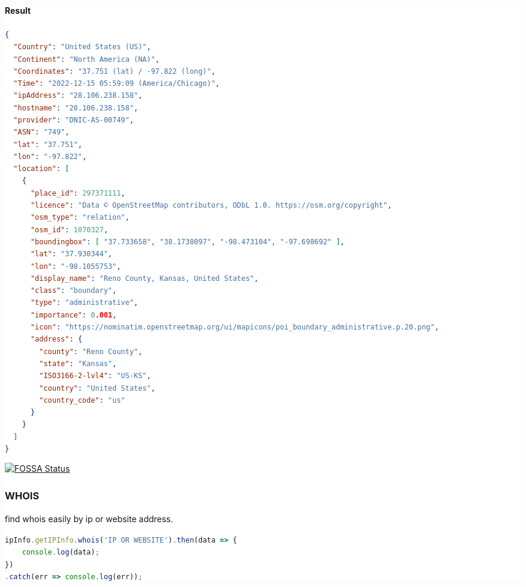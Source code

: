 #### Result

```json
{
  "Country": "United States (US)",
  "Continent": "North America (NA)",
  "Coordinates": "37.751 (lat) / -97.822 (long)",
  "Time": "2022-12-15 05:59:09 (America/Chicago)",
  "ipAddress": "28.106.238.158",
  "hostname": "28.106.238.158",
  "provider": "DNIC-AS-00749",
  "ASN": "749",
  "lat": "37.751",
  "lon": "-97.822",
  "location": [
    {
      "place_id": 297371111,
      "licence": "Data © OpenStreetMap contributors, ODbL 1.0. https://osm.org/copyright",
      "osm_type": "relation",
      "osm_id": 1070327,
      "boundingbox": [ "37.733658", "38.1738097", "-98.473104", "-97.698692" ],
      "lat": "37.930344",
      "lon": "-98.1055753",
      "display_name": "Reno County, Kansas, United States",
      "class": "boundary",
      "type": "administrative",
      "importance": 0.001,
      "icon": "https://nominatim.openstreetmap.org/ui/mapicons/poi_boundary_administrative.p.20.png",
      "address": {
        "county": "Reno County",
        "state": "Kansas",
        "ISO3166-2-lvl4": "US-KS",
        "country": "United States",
        "country_code": "us"
      }
    }
  ]
}
```

[![FOSSA Status](https://app.fossa.com/api/projects/git%2Bgithub.com%2Fhamedpa%2Fip-info-finder.svg?type=large)](https://app.fossa.com/projects/git%2Bgithub.com%2Fhamedpa%2Fip-info-finder?ref=badge_large)

### WHOIS

<p>find whois easily by ip or website address.</p>

```javascript
ipInfo.getIPInfo.whois('IP OR WEBSITE').then(data => {
    console.log(data);
})
.catch(err => console.log(err));

```
